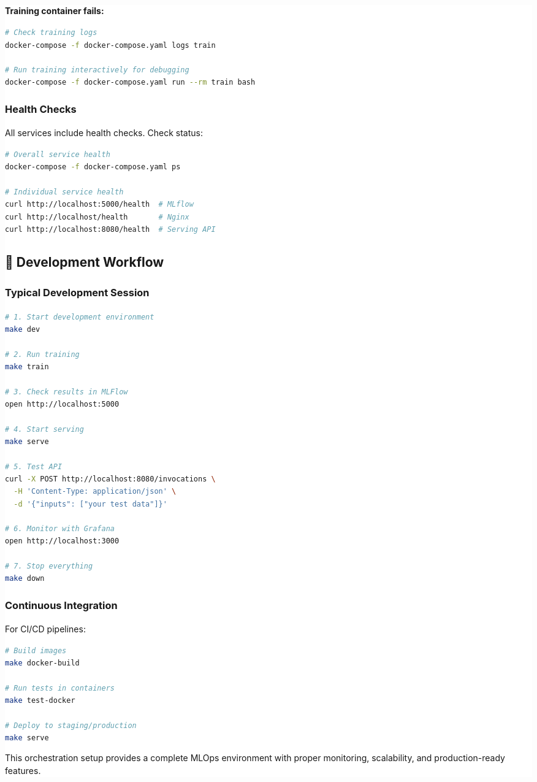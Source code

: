 **Training container fails:**
```bash
# Check training logs
docker-compose -f docker-compose.yaml logs train

# Run training interactively for debugging
docker-compose -f docker-compose.yaml run --rm train bash
```

### Health Checks
All services include health checks. Check status:
```bash
# Overall service health
docker-compose -f docker-compose.yaml ps

# Individual service health
curl http://localhost:5000/health  # MLflow
curl http://localhost/health       # Nginx
curl http://localhost:8080/health  # Serving API
```

## 🔄 Development Workflow

### Typical Development Session
```bash
# 1. Start development environment
make dev

# 2. Run training
make train

# 3. Check results in MLFlow
open http://localhost:5000

# 4. Start serving
make serve

# 5. Test API
curl -X POST http://localhost:8080/invocations \
  -H 'Content-Type: application/json' \
  -d '{"inputs": ["your test data"]}'

# 6. Monitor with Grafana
open http://localhost:3000

# 7. Stop everything
make down
```

### Continuous Integration
For CI/CD pipelines:
```bash
# Build images
make docker-build

# Run tests in containers
make test-docker

# Deploy to staging/production
make serve
```

This orchestration setup provides a complete MLOps environment with proper monitoring, scalability, and production-ready features. 
